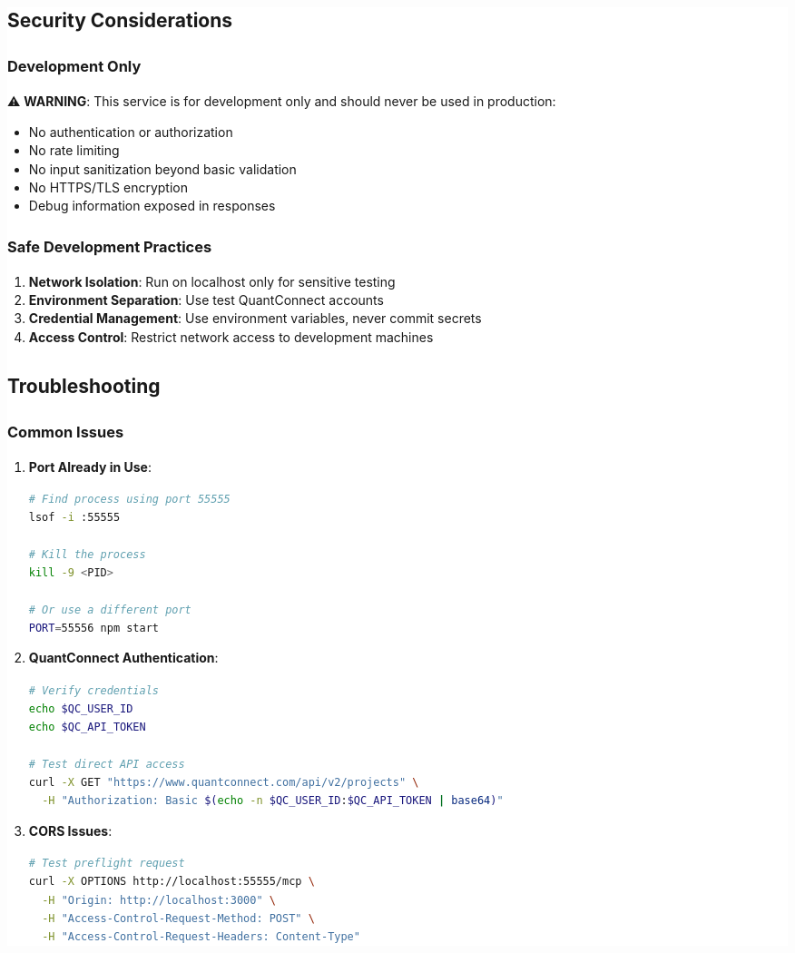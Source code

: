 ## Security Considerations

### Development Only
⚠️ **WARNING**: This service is for development only and should never be used in production:

- No authentication or authorization
- No rate limiting
- No input sanitization beyond basic validation
- No HTTPS/TLS encryption
- Debug information exposed in responses

### Safe Development Practices

1. **Network Isolation**: Run on localhost only for sensitive testing
2. **Environment Separation**: Use test QuantConnect accounts
3. **Credential Management**: Use environment variables, never commit secrets
4. **Access Control**: Restrict network access to development machines

## Troubleshooting

### Common Issues

1. **Port Already in Use**:
   ```bash
   # Find process using port 55555
   lsof -i :55555
   
   # Kill the process
   kill -9 <PID>
   
   # Or use a different port
   PORT=55556 npm start
   ```

2. **QuantConnect Authentication**:
   ```bash
   # Verify credentials
   echo $QC_USER_ID
   echo $QC_API_TOKEN
   
   # Test direct API access
   curl -X GET "https://www.quantconnect.com/api/v2/projects" \
     -H "Authorization: Basic $(echo -n $QC_USER_ID:$QC_API_TOKEN | base64)"
   ```

3. **CORS Issues**:
   ```bash
   # Test preflight request
   curl -X OPTIONS http://localhost:55555/mcp \
     -H "Origin: http://localhost:3000" \
     -H "Access-Control-Request-Method: POST" \
     -H "Access-Control-Request-Headers: Content-Type"
   ```
